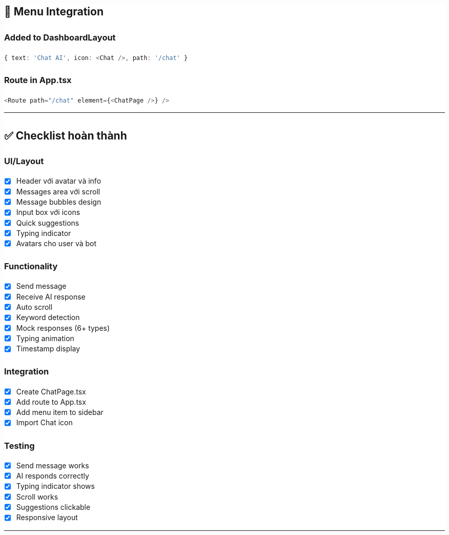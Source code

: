 
## 🎯 Menu Integration

### Added to DashboardLayout
```typescript
{ text: 'Chat AI', icon: <Chat />, path: '/chat' }
```

### Route in App.tsx
```typescript
<Route path="/chat" element={<ChatPage />} />
```

---

## ✅ Checklist hoàn thành

### UI/Layout
- [x] Header với avatar và info
- [x] Messages area với scroll
- [x] Message bubbles design
- [x] Input box với icons
- [x] Quick suggestions
- [x] Typing indicator
- [x] Avatars cho user và bot

### Functionality
- [x] Send message
- [x] Receive AI response
- [x] Auto scroll
- [x] Keyword detection
- [x] Mock responses (6+ types)
- [x] Typing animation
- [x] Timestamp display

### Integration
- [x] Create ChatPage.tsx
- [x] Add route to App.tsx
- [x] Add menu item to sidebar
- [x] Import Chat icon

### Testing
- [x] Send message works
- [x] AI responds correctly
- [x] Typing indicator shows
- [x] Scroll works
- [x] Suggestions clickable
- [x] Responsive layout

---
